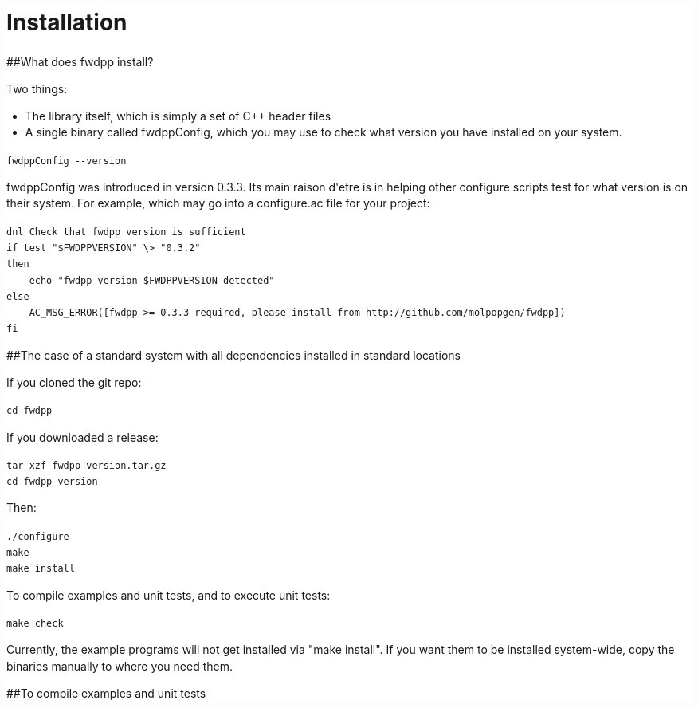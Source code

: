 # Installation

##What does fwdpp install?

Two things:

* The library itself, which is simply a set of C++ header files
* A single binary called fwdppConfig, which you may use to check what version you have installed on your system.

~~~{sh}
fwdppConfig --version
~~~

fwdppConfig was introduced in version 0.3.3.  Its main raison d'etre is in helping other configure scripts test for what version is on their system.  For example, which may go into a configure.ac file for your project:

~~~{sh}
dnl Check that fwdpp version is sufficient
if test "$FWDPPVERSION" \> "0.3.2"
then
	echo "fwdpp version $FWDPPVERSION detected"
else
	AC_MSG_ERROR([fwdpp >= 0.3.3 required, please install from http://github.com/molpopgen/fwdpp])
fi
~~~

##The case of a standard system with all dependencies installed in standard locations

If you cloned the git repo:
~~~
cd fwdpp
~~~
If you downloaded a release:

~~~
tar xzf fwdpp-version.tar.gz
cd fwdpp-version
~~~

Then:

~~~
./configure
make
make install
~~~

To compile examples and unit tests, and to execute unit tests:

~~~
make check
~~~

Currently, the example programs will not get installed via "make install".   If you want them to be installed system-wide, copy the binaries manually to where you need them.

##To compile examples and unit tests
